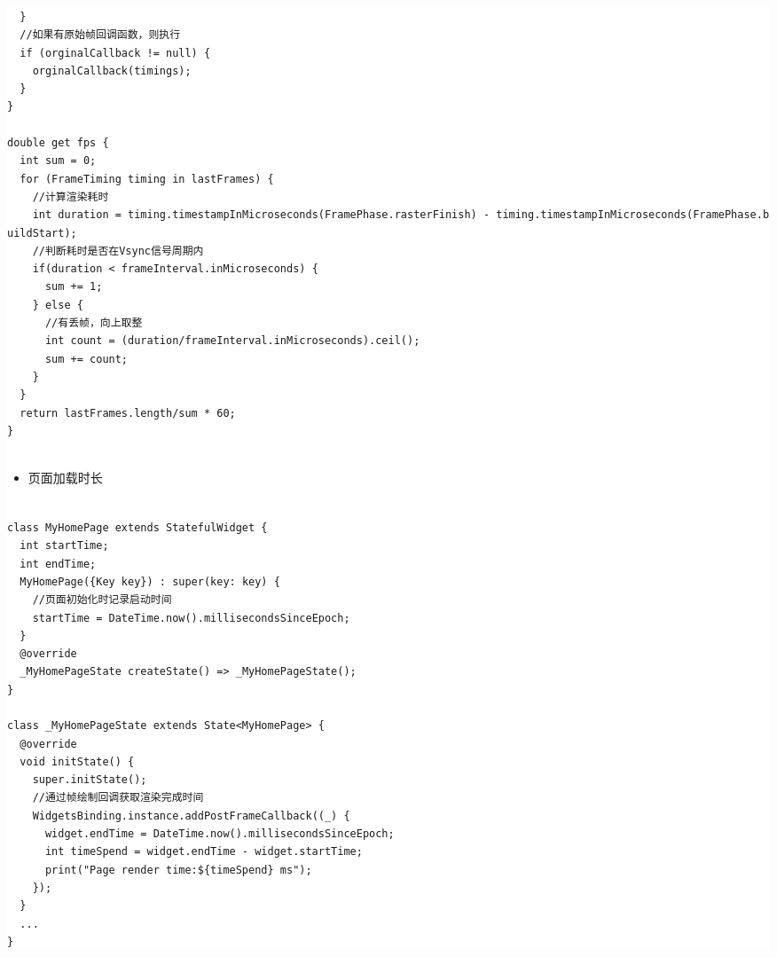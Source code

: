 ```
  }
  //如果有原始帧回调函数，则执行
  if (orginalCallback != null) {
    orginalCallback(timings);
  }
}

double get fps {
  int sum = 0;
  for (FrameTiming timing in lastFrames) {
    //计算渲染耗时
    int duration = timing.timestampInMicroseconds(FramePhase.rasterFinish) - timing.timestampInMicroseconds(FramePhase.buildStart);
    //判断耗时是否在Vsync信号周期内
    if(duration < frameInterval.inMicroseconds) {
      sum += 1;
    } else {
      //有丢帧，向上取整
      int count = (duration/frameInterval.inMicroseconds).ceil();
      sum += count;
    }
  }
  return lastFrames.length/sum * 60;
}


```
- 页面加载时长
```

class MyHomePage extends StatefulWidget {
  int startTime;
  int endTime;
  MyHomePage({Key key}) : super(key: key) {
    //页面初始化时记录启动时间
    startTime = DateTime.now().millisecondsSinceEpoch;
  }
  @override
  _MyHomePageState createState() => _MyHomePageState();
}

class _MyHomePageState extends State<MyHomePage> {
  @override
  void initState() {
    super.initState();
    //通过帧绘制回调获取渲染完成时间
    WidgetsBinding.instance.addPostFrameCallback((_) {
      widget.endTime = DateTime.now().millisecondsSinceEpoch;
      int timeSpend = widget.endTime - widget.startTime;
      print("Page render time:${timeSpend} ms");
    });
  }
  ...
}

```
